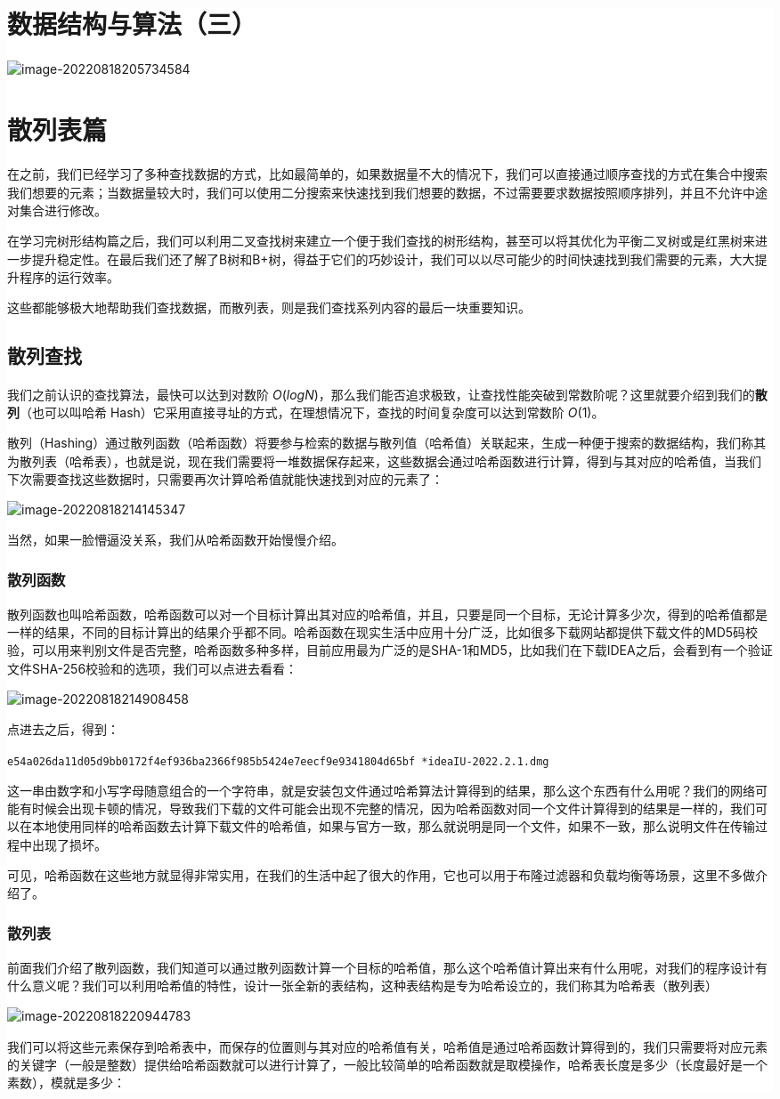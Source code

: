 # 数据结构与算法（三）

![image-20220818205734584](https://s2.loli.net/2022/08/18/xqdTA4wa9QEG5yU.png)

# 散列表篇

在之前，我们已经学习了多种查找数据的方式，比如最简单的，如果数据量不大的情况下，我们可以直接通过顺序查找的方式在集合中搜索我们想要的元素；当数据量较大时，我们可以使用二分搜索来快速找到我们想要的数据，不过需要要求数据按照顺序排列，并且不允许中途对集合进行修改。

在学习完树形结构篇之后，我们可以利用二叉查找树来建立一个便于我们查找的树形结构，甚至可以将其优化为平衡二叉树或是红黑树来进一步提升稳定性。在最后我们还了解了B树和B+树，得益于它们的巧妙设计，我们可以以尽可能少的时间快速找到我们需要的元素，大大提升程序的运行效率。

这些都能够极大地帮助我们查找数据，而散列表，则是我们查找系列内容的最后一块重要知识。

## 散列查找

我们之前认识的查找算法，最快可以达到对数阶 $O(logN)$，那么我们能否追求极致，让查找性能突破到常数阶呢？这里就要介绍到我们的**散列**（也可以叫哈希 Hash）它采用直接寻址的方式，在理想情况下，查找的时间复杂度可以达到常数阶 $O(1)$。

散列（Hashing）通过散列函数（哈希函数）将要参与检索的数据与散列值（哈希值）关联起来，生成一种便于搜索的数据结构，我们称其为散列表（哈希表），也就是说，现在我们需要将一堆数据保存起来，这些数据会通过哈希函数进行计算，得到与其对应的哈希值，当我们下次需要查找这些数据时，只需要再次计算哈希值就能快速找到对应的元素了：

![image-20220818214145347](https://s2.loli.net/2022/08/18/Tcj6Spy2Pt5ZIuW.png)

当然，如果一脸懵逼没关系，我们从哈希函数开始慢慢介绍。

### 散列函数

散列函数也叫哈希函数，哈希函数可以对一个目标计算出其对应的哈希值，并且，只要是同一个目标，无论计算多少次，得到的哈希值都是一样的结果，不同的目标计算出的结果介乎都不同。哈希函数在现实生活中应用十分广泛，比如很多下载网站都提供下载文件的MD5码校验，可以用来判别文件是否完整，哈希函数多种多样，目前应用最为广泛的是SHA-1和MD5，比如我们在下载IDEA之后，会看到有一个验证文件SHA-256校验和的选项，我们可以点进去看看：

![image-20220818214908458](https://s2.loli.net/2022/08/18/tD8AjiGwvJkdahE.png)

点进去之后，得到：

```
e54a026da11d05d9bb0172f4ef936ba2366f985b5424e7eecf9e9341804d65bf *ideaIU-2022.2.1.dmg
```

这一串由数字和小写字母随意组合的一个字符串，就是安装包文件通过哈希算法计算得到的结果，那么这个东西有什么用呢？我们的网络可能有时候会出现卡顿的情况，导致我们下载的文件可能会出现不完整的情况，因为哈希函数对同一个文件计算得到的结果是一样的，我们可以在本地使用同样的哈希函数去计算下载文件的哈希值，如果与官方一致，那么就说明是同一个文件，如果不一致，那么说明文件在传输过程中出现了损坏。

可见，哈希函数在这些地方就显得非常实用，在我们的生活中起了很大的作用，它也可以用于布隆过滤器和负载均衡等场景，这里不多做介绍了。

### 散列表

前面我们介绍了散列函数，我们知道可以通过散列函数计算一个目标的哈希值，那么这个哈希值计算出来有什么用呢，对我们的程序设计有什么意义呢？我们可以利用哈希值的特性，设计一张全新的表结构，这种表结构是专为哈希设立的，我们称其为哈希表（散列表）

![image-20220818220944783](https://s2.loli.net/2022/08/18/M2o1vE7hHasN8DP.png)

我们可以将这些元素保存到哈希表中，而保存的位置则与其对应的哈希值有关，哈希值是通过哈希函数计算得到的，我们只需要将对应元素的关键字（一般是整数）提供给哈希函数就可以进行计算了，一般比较简单的哈希函数就是取模操作，哈希表长度是多少（长度最好是一个素数），模就是多少：
